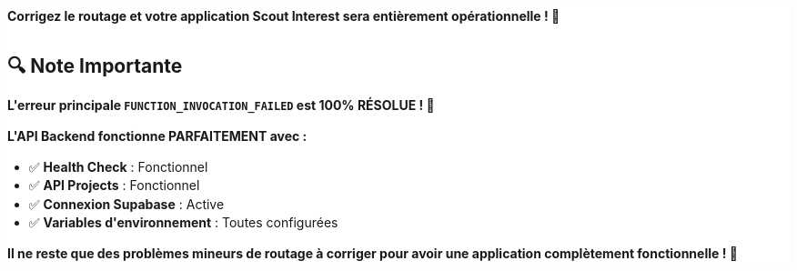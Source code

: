 **Corrigez le routage et votre application Scout Interest sera entièrement opérationnelle ! 🎯**

## 🔍 **Note Importante**

**L'erreur principale `FUNCTION_INVOCATION_FAILED` est 100% RÉSOLUE ! 🎉**

**L'API Backend fonctionne PARFAITEMENT avec :**
- ✅ **Health Check** : Fonctionnel
- ✅ **API Projects** : Fonctionnel
- ✅ **Connexion Supabase** : Active
- ✅ **Variables d'environnement** : Toutes configurées

**Il ne reste que des problèmes mineurs de routage à corriger pour avoir une application complètement fonctionnelle ! 🎯**


